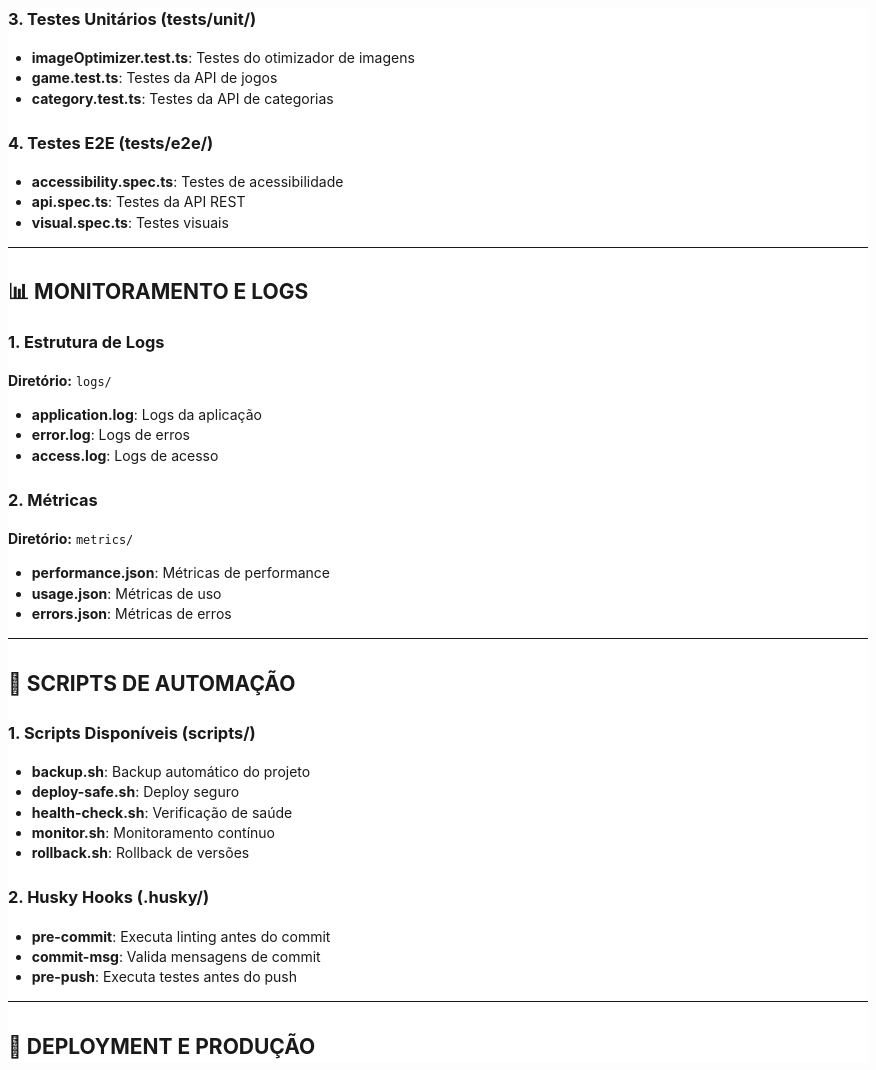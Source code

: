 ### **3. Testes Unitários (tests/unit/)**

- **imageOptimizer.test.ts**: Testes do otimizador de imagens
- **game.test.ts**: Testes da API de jogos
- **category.test.ts**: Testes da API de categorias

### **4. Testes E2E (tests/e2e/)**

- **accessibility.spec.ts**: Testes de acessibilidade
- **api.spec.ts**: Testes da API REST
- **visual.spec.ts**: Testes visuais

---

## 📊 **MONITORAMENTO E LOGS**

### **1. Estrutura de Logs**

**Diretório:** `logs/`

- **application.log**: Logs da aplicação
- **error.log**: Logs de erros
- **access.log**: Logs de acesso

### **2. Métricas**

**Diretório:** `metrics/`

- **performance.json**: Métricas de performance
- **usage.json**: Métricas de uso
- **errors.json**: Métricas de erros

---

## 🔄 **SCRIPTS DE AUTOMAÇÃO**

### **1. Scripts Disponíveis (scripts/)**

- **backup.sh**: Backup automático do projeto
- **deploy-safe.sh**: Deploy seguro
- **health-check.sh**: Verificação de saúde
- **monitor.sh**: Monitoramento contínuo
- **rollback.sh**: Rollback de versões

### **2. Husky Hooks (.husky/)**

- **pre-commit**: Executa linting antes do commit
- **commit-msg**: Valida mensagens de commit
- **pre-push**: Executa testes antes do push

---

## 🚀 **DEPLOYMENT E PRODUÇÃO**

